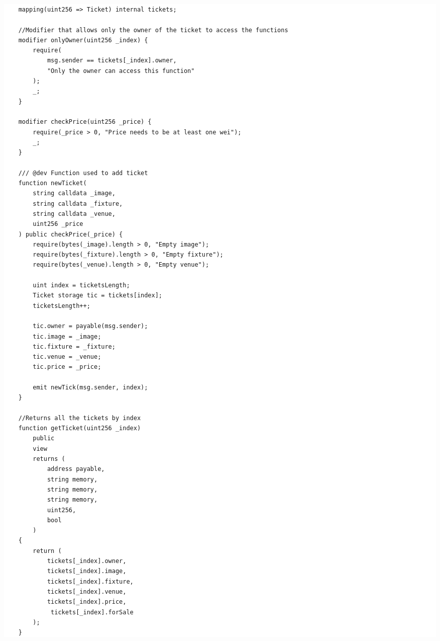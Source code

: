 ```solidity
    mapping(uint256 => Ticket) internal tickets;

    //Modifier that allows only the owner of the ticket to access the functions
    modifier onlyOwner(uint256 _index) {
        require(
            msg.sender == tickets[_index].owner,
            "Only the owner can access this function"
        );
        _;
    }

    modifier checkPrice(uint256 _price) {
        require(_price > 0, "Price needs to be at least one wei");
        _;
    }

    /// @dev Function used to add ticket
    function newTicket(
        string calldata _image,
        string calldata _fixture,
        string calldata _venue,
        uint256 _price
    ) public checkPrice(_price) {
        require(bytes(_image).length > 0, "Empty image");
        require(bytes(_fixture).length > 0, "Empty fixture");
        require(bytes(_venue).length > 0, "Empty venue");

        uint index = ticketsLength;
        Ticket storage tic = tickets[index];
        ticketsLength++;

        tic.owner = payable(msg.sender);
        tic.image = _image;
        tic.fixture = _fixture;
        tic.venue = _venue;
        tic.price = _price;

        emit newTick(msg.sender, index);
    }

    //Returns all the tickets by index
    function getTicket(uint256 _index)
        public
        view
        returns (
            address payable,
            string memory,
            string memory,
            string memory,
            uint256,
            bool
        )
    {
        return (
            tickets[_index].owner,
            tickets[_index].image,
            tickets[_index].fixture,
            tickets[_index].venue,
            tickets[_index].price,
             tickets[_index].forSale
        );
    }

```